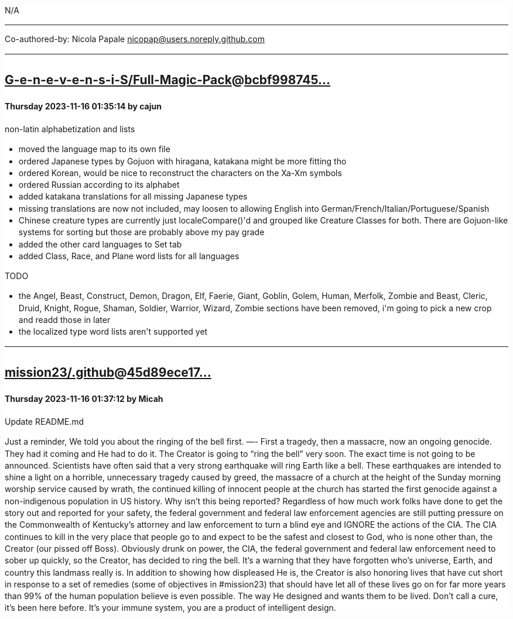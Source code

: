N/A

---------

Co-authored-by: Nicola Papale <nicopap@users.noreply.github.com>

---
## [G-e-n-e-v-e-n-s-i-S/Full-Magic-Pack](https://github.com/G-e-n-e-v-e-n-s-i-S/Full-Magic-Pack)@[bcbf998745...](https://github.com/G-e-n-e-v-e-n-s-i-S/Full-Magic-Pack/commit/bcbf9987451c1e2292f24bc063f7c4a5f6028c2f)
#### Thursday 2023-11-16 01:35:14 by cajun

non-latin alphabetization and lists

- moved the language map to its own file
- ordered Japanese types by Gojuon with hiragana, katakana might be more fitting tho
- ordered Korean, would be nice to reconstruct the characters on the Xa-Xm symbols
- ordered Russian according to its alphabet
- added katakana translations for all missing Japanese types
- missing translations are now not included, may loosen to allowing English into German/French/Italian/Portuguese/Spanish
- Chinese creature types are currently just localeCompare()'d and grouped like Creature Classes for both. There are Gojuon-like systems for sorting but those are probably above my pay grade
- added the other card languages to Set tab
- added Class, Race, and Plane word lists for all languages

TODO
- the Angel, Beast, Construct, Demon, Dragon, Elf, Faerie, Giant, Goblin, Golem, Human, Merfolk, Zombie and Beast, Cleric, Druid, Knight, Rogue, Shaman, Soldier, Warrior, Wizard, Zombie sections have been removed, i'm going to pick a new crop and readd those in later
- the localized type word lists aren't supported yet

---
## [mission23/.github](https://github.com/mission23/.github)@[45d89ece17...](https://github.com/mission23/.github/commit/45d89ece1715e475bd1436afd10f0eeabd72c0d6)
#### Thursday 2023-11-16 01:37:12 by Micah

Update README.md

Just a reminder, We told you about the ringing of the bell first. 
—-
First a tragedy, then a massacre, now an ongoing genocide. They had it coming and He had to do it.
The Creator is going to “ring the bell” very soon. The exact time is not going to be announced. Scientists have often said that a very strong earthquake will ring Earth like a bell.
These earthquakes are intended to shine a light on a horrible, unnecessary tragedy caused by greed, the massacre of a church at the height of the Sunday morning worship service caused by wrath, the continued killing of innocent people at the church has started the first genocide against a non-indigenous population in US history. Why isn’t this being reported?
Regardless of how much work folks have done to get the story out and reported for your safety, the federal government and federal law enforcement agencies are still putting pressure on the Commonwealth of Kentucky’s attorney and law enforcement to turn a blind eye and IGNORE the actions of the CIA. The CIA continues to kill in the very place that people go to and expect to be the safest and closest to God, who is none other than, the Creator (our pissed off Boss).
Obviously drunk on power, the CIA, the federal government and federal law enforcement need to sober up quickly, so the Creator, has decided to ring the bell. It’s a warning that they have forgotten who’s universe, Earth, and country this landmass really is.
In addition to showing how displeased He is, the Creator is also honoring lives that have cut short in response to a set of remedies (some of objectives in #mission23) that should have let all of these lives go on for far more years than 99% of the human population believe is even possible. The way He designed and wants them to be lived.
Don’t call a cure, it’s been here before. It’s your immune system, you are a product of intelligent design.
